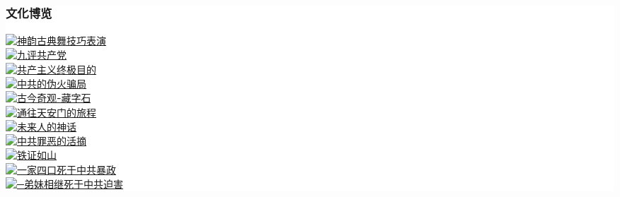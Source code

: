 </p>
</td>
</tr>
<tr>
<td width="742">
<h3>
<p>
<strong>
文化博览</strong>
</p>
</h3>
</td>
<td valign=TOP rowspan=50>
<a href="https://gitlab.com/szzdlab/www/raw/master/v/2018-11-4/SY-Classical-Chinese-Dance-Technique-Collection-2018.mp4" target="_blank">
<img width="130" src="https://raw.githubusercontent.com/fvnwm2273/djy/master/gb/130/gudianwu.jpg" title="神韵古典舞技巧表演" alt="神韵古典舞技巧表演">
</a>
<br>
<a href="https://gitlab.com/szzdlab/w3/raw/master/9p.mp4" target="_blank">
<img width="130" src="https://raw.githubusercontent.com/fvnwm2273/djy/master/gb/130/9ping.jpg" title="九评共产党" alt="九评共产党">
</a>
<br>
<a href="https://gitlab.com/szzdlab/w5/raw/master/zjmd1_19.mp4" target="_blank">
<img width="130" src="https://raw.githubusercontent.com/fvnwm2273/djy/master/gb/130/communism.jpg" title="共产主义终极目的" alt="共产主义终极目的">
</a>
<br>
<a href="https://gitlab.com/szzdlab/v/raw/master/v/2018-11-12/zf-dsp-1128.mp4" target="_blank">
<img width="130" src="https://raw.githubusercontent.com/fvnwm2273/djy/master/gb/130/weihuo.jpg" title="中共的伪火骗局" alt="中共的伪火骗局">
</a>
<br>
<a href="https://gitlab.com/szzdlab/www/raw/master/v/2019-6-1/st5-29.mp4" target="_blank">
<img width="130" src="https://raw.githubusercontent.com/fvnwm2273/djy/master/gb/130/changzhi.jpg" title="古今奇观-藏字石" alt="古今奇观-藏字石">
</a>
<br>
<a href="https://gitlab.com/szzdlab/v1/raw/master/2017-7-5/3-JTT_CN_MH-360p.mp4" target="_blank">
<img width="130" src="https://raw.githubusercontent.com/fvnwm2273/djy/master/gb/130/tianan.jpg" title="通往天安门的旅程" alt="通往天安门的旅程">
</a>
<br>
<a href="https://gitlab.com/szzdlab/w5/raw/master/wl.mp4" target="_blank">
<img width="130" src="https://raw.githubusercontent.com/fvnwm2273/djy/master/gb/130/weilai.jpg" title="未来人的神话" alt="未来人的神话">
</a>
<br>
<a href="https://gitlab.com/szzdlab/v/raw/master/v/2013-10-28/hongchaoyinmou-hi.mp4" target="_blank">
<img width="130" src="https://raw.githubusercontent.com/fvnwm2273/djy/master/gb/130/ji-zy.jpg" title="中共罪恶的活摘" alt="中共罪恶的活摘">
</a>
<br>
<a href="https://gitlab.com/szzdlab/w5/raw/master/tzrs.mp4" target="_blank">
<img width="130" src="https://raw.githubusercontent.com/fvnwm2273/djy/master/gb/130/huozhai.jpg" title="铁证如山" alt="铁证如山">
</a>
<br>
<a href="https://gitlab.com/szzdlab/w1/raw/master/er3n_3VVJ.mp4" target="_blank">
<img width="130" src="https://raw.githubusercontent.com/fvnwm2273/djy/master/gb/130/4ke.jpg" title="一家四口死于中共暴政" alt="一家四口死于中共暴政">
</a>
<br>
<a href="https://gitlab.com/szzdlab/w1/raw/master/XmL0_0XDL2p.mp4" target="_blank">
<img width="130" src="https://raw.githubusercontent.com/fvnwm2273/djy/master/gb/130/jie-di.jpg" title="─弟妹相继死于中共迫害" alt="─弟妹相继死于中共迫害">